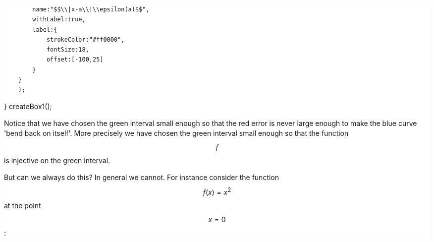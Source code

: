 			name:"$$\\|x-a\\|\\epsilon(a)$$",
			withLabel:true,
			label:{
				strokeColor:"#ff0000",
				fontSize:18,
				offset:[-100,25]
			}
		}
		);
}
createBox1();
</script>

Notice that we have chosen the green interval small enough so that the red error is never large enough to 	make the blue curve 'bend back on itself'.
More precisely we have chosen the green interval small enough so that the function $$f$$ is injective on the green interval.

But can we always do this?
In general we cannot.
For instance consider the function $$f(x)=x^2$$ at the point $$x=0$$:

<div class="jsxbox" id="box2"></div>
<script type="text/javascript">
function createBox2() {
	JXG.Options.text.useMathJax = true;
	var brd = JXG.JSXGraph.initBoard('box2',
		{
			// xmin, ymax, xmax, ymin
			boundingbox: [-3,5,3,-1],
			axis:true,
			showCopyright:false,
			showNavigation:false
		}
	);
	function f(x){return -x*x+3;}
	function deriv(x){return 2*x;}
	var x0 = 0;
	var base = brd.create('point',[x0,f(x0)],{color:"#0000ff",name:"$$(x,f(x))$$",label:{fontSize:18,offset:[0,-20],strokeColor:"#0000ff"}});
	function approx(x){return f(x0)+(x-x0)*deriv(x0);}
	var func = brd.create('functiongraph',[f]);
	var funcApprox = brd.create('functiongraph',[approx],{withLabel:true, strokeColor:"#000000", fixed:true, name:"$$f(x)+\\alpha(x-a)$$",label:{fontSize:18,offset:[150,230]}});
	var u0 = -1.25;
	var u1 = 1;
	var U = brd.create('segment',[[u0,0],[u1,0]],{strokeColor:"#00ff00",fixed:true});
	var point = brd.create('point',[u0,0],{name:"$$a$$",label:{fontSize:18, strokeColor:"#ff0000",offset:[10,15]}});
	brd.on('move',function(){
		if (point.Y() != 0) {
			point.moveTo([point.X(),0]);
		}
		if (point.X() < u0) { point.moveTo([u0,0]); }
		if (point.X() > u1) { point.moveTo([u1,0]); }
	});
	var error = brd.create(
		'segment',
		[function(){return [point.X(),f(point.X())];},function(){return [point.X(),approx(point.X())];}],
		{
			strokeColor:"#ff0000",
			name:"$$\\|x-a\\|\\epsilon(a)$$",
			withLabel:true,
			label:{
				strokeColor:"#ff0000",
